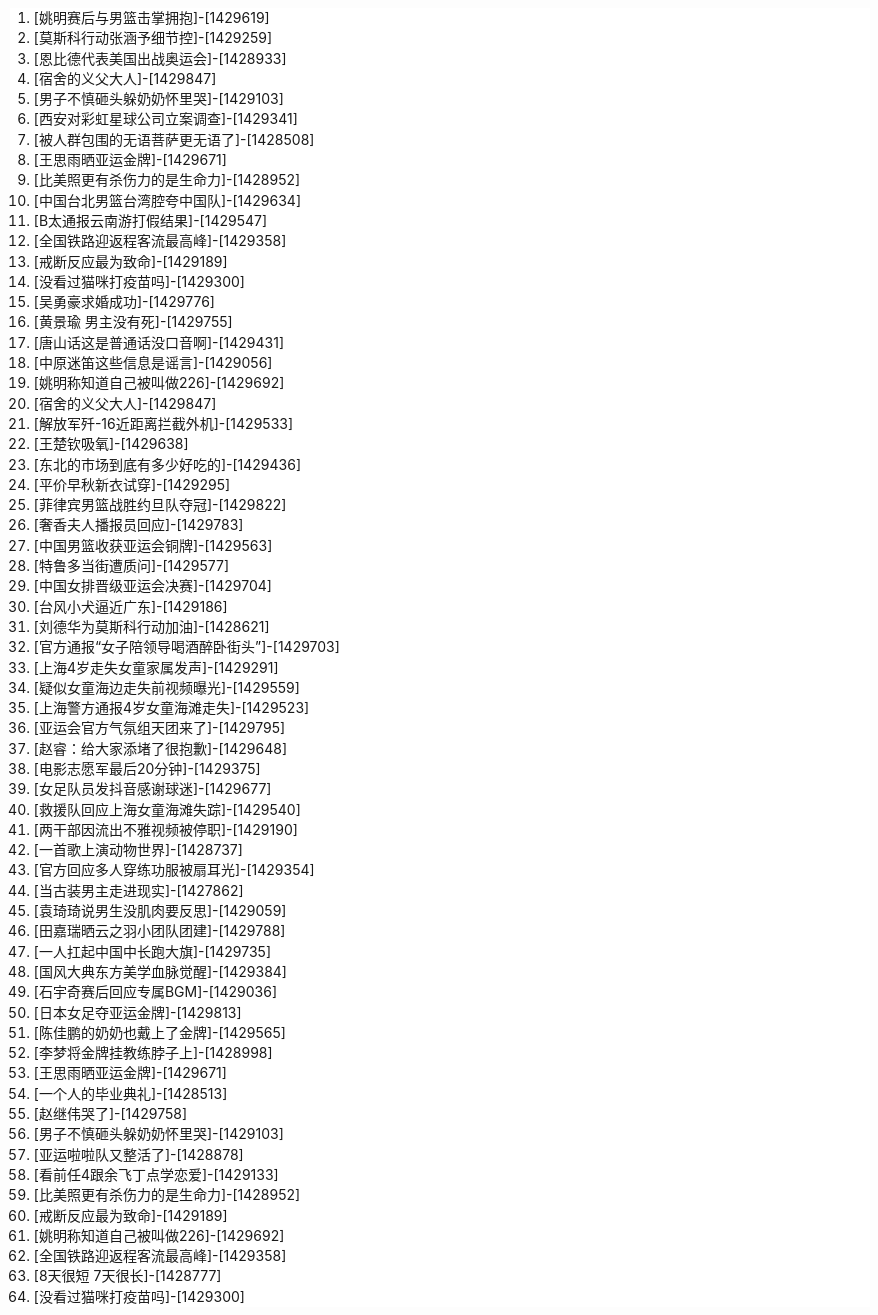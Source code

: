 1. [姚明赛后与男篮击掌拥抱]-[1429619]
1. [莫斯科行动张涵予细节控]-[1429259]
1. [恩比德代表美国出战奥运会]-[1428933]
1. [宿舍的义父大人]-[1429847]
1. [男子不慎砸头躲奶奶怀里哭]-[1429103]
1. [西安对彩虹星球公司立案调查]-[1429341]
1. [被人群包围的无语菩萨更无语了]-[1428508]
1. [王思雨晒亚运金牌]-[1429671]
1. [比美照更有杀伤力的是生命力]-[1428952]
1. [中国台北男篮台湾腔夸中国队]-[1429634]
1. [B太通报云南游打假结果]-[1429547]
1. [全国铁路迎返程客流最高峰]-[1429358]
1. [戒断反应最为致命]-[1429189]
1. [没看过猫咪打疫苗吗]-[1429300]
1. [吴勇豪求婚成功]-[1429776]
1. [黄景瑜 男主没有死]-[1429755]
1. [唐山话这是普通话没口音啊]-[1429431]
1. [中原迷笛这些信息是谣言]-[1429056]
1. [姚明称知道自己被叫做226]-[1429692]
1. [宿舍的义父大人]-[1429847]
1. [解放军歼-16近距离拦截外机]-[1429533]
1. [王楚钦吸氧]-[1429638]
1. [东北的市场到底有多少好吃的]-[1429436]
1. [平价早秋新衣试穿]-[1429295]
1. [菲律宾男篮战胜约旦队夺冠]-[1429822]
1. [奢香夫人播报员回应]-[1429783]
1. [中国男篮收获亚运会铜牌]-[1429563]
1. [特鲁多当街遭质问]-[1429577]
1. [中国女排晋级亚运会决赛]-[1429704]
1. [台风小犬逼近广东]-[1429186]
1. [刘德华为莫斯科行动加油]-[1428621]
1. [官方通报“女子陪领导喝酒醉卧街头”]-[1429703]
1. [上海4岁走失女童家属发声]-[1429291]
1. [疑似女童海边走失前视频曝光]-[1429559]
1. [上海警方通报4岁女童海滩走失]-[1429523]
1. [亚运会官方气氛组天团来了]-[1429795]
1. [赵睿：给大家添堵了很抱歉]-[1429648]
1. [电影志愿军最后20分钟]-[1429375]
1. [女足队员发抖音感谢球迷]-[1429677]
1. [救援队回应上海女童海滩失踪]-[1429540]
1. [两干部因流出不雅视频被停职]-[1429190]
1. [一首歌上演动物世界]-[1428737]
1. [官方回应多人穿练功服被扇耳光]-[1429354]
1. [当古装男主走进现实]-[1427862]
1. [袁琦琦说男生没肌肉要反思]-[1429059]
1. [田嘉瑞晒云之羽小团队团建]-[1429788]
1. [一人扛起中国中长跑大旗]-[1429735]
1. [国风大典东方美学血脉觉醒]-[1429384]
1. [石宇奇赛后回应专属BGM]-[1429036]
1. [日本女足夺亚运金牌]-[1429813]
1. [陈佳鹏的奶奶也戴上了金牌]-[1429565]
1. [李梦将金牌挂教练脖子上]-[1428998]
1. [王思雨晒亚运金牌]-[1429671]
1. [一个人的毕业典礼]-[1428513]
1. [赵继伟哭了]-[1429758]
1. [男子不慎砸头躲奶奶怀里哭]-[1429103]
1. [亚运啦啦队又整活了]-[1428878]
1. [看前任4跟余飞丁点学恋爱]-[1429133]
1. [比美照更有杀伤力的是生命力]-[1428952]
1. [戒断反应最为致命]-[1429189]
1. [姚明称知道自己被叫做226]-[1429692]
1. [全国铁路迎返程客流最高峰]-[1429358]
1. [8天很短 7天很长]-[1428777]
1. [没看过猫咪打疫苗吗]-[1429300]